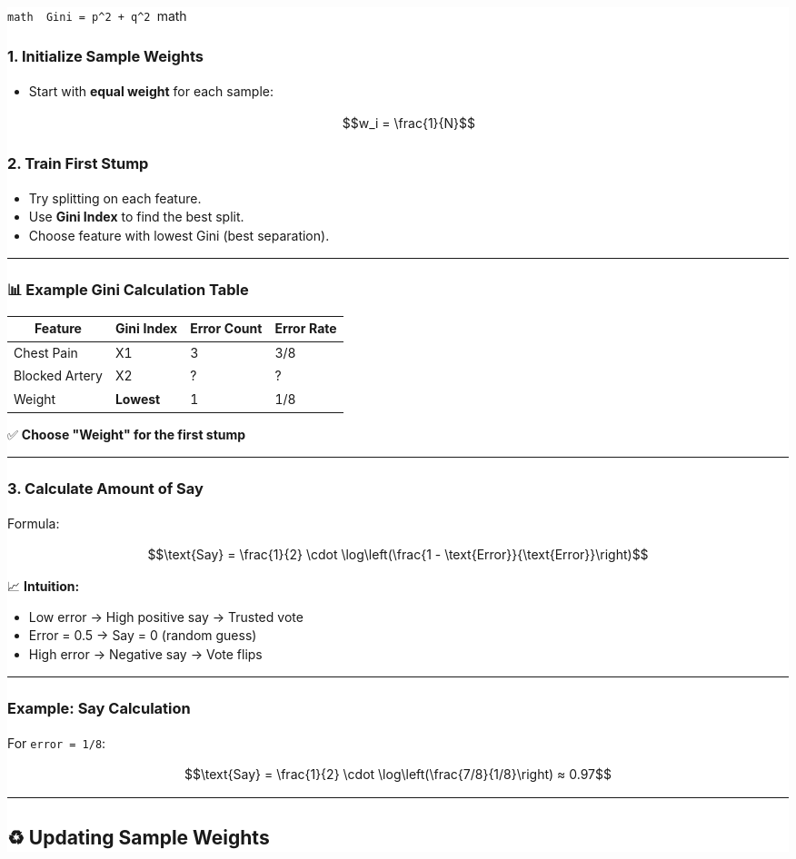    ```math  Gini = p^2 + q^2 ```math   

### **1. Initialize Sample Weights**

- Start with **equal weight** for each sample:
  ```math
  w_i = \frac{1}{N}
  ```

### **2. Train First Stump**
- Try splitting on each feature.
- Use **Gini Index** to find the best split.
- Choose feature with lowest Gini (best separation).

---

### 📊 **Example Gini Calculation Table**

| Feature        | Gini Index | Error Count | Error Rate |
|----------------|------------|-------------|------------|
| Chest Pain     | X1         | 3           | 3/8        |
| Blocked Artery | X2         | ?           | ?          |
| Weight         | **Lowest** | 1           | 1/8        |

✅ **Choose "Weight" for the first stump**

---

### **3. Calculate Amount of Say**
Formula:
```math
\text{Say} = \frac{1}{2} \cdot \log\left(\frac{1 - \text{Error}}{\text{Error}}\right)
```

📈 **Intuition:**

- Low error → High positive say → Trusted vote
- Error = 0.5 → Say = 0 (random guess)
- High error → Negative say → Vote flips

---

### **Example: Say Calculation**

For `error = 1/8`:

```math
\text{Say} = \frac{1}{2} \cdot \log\left(\frac{7/8}{1/8}\right) ≈ 0.97
```

---

## **♻️ Updating Sample Weights**
